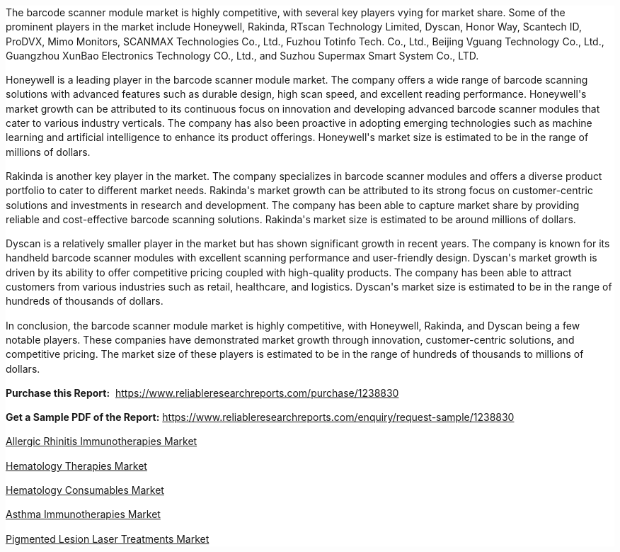 <p><p>The barcode scanner module market is highly competitive, with several key players vying for market share. Some of the prominent players in the market include Honeywell, Rakinda, RTscan Technology Limited, Dyscan, Honor Way, Scantech ID, ProDVX, Mimo Monitors, SCANMAX Technologies Co., Ltd., Fuzhou Totinfo Tech. Co., Ltd., Beijing Vguang Technology Co., Ltd., Guangzhou XunBao Electronics Technology CO., Ltd., and Suzhou Supermax Smart System Co., LTD.</p><p>Honeywell is a leading player in the barcode scanner module market. The company offers a wide range of barcode scanning solutions with advanced features such as durable design, high scan speed, and excellent reading performance. Honeywell's market growth can be attributed to its continuous focus on innovation and developing advanced barcode scanner modules that cater to various industry verticals. The company has also been proactive in adopting emerging technologies such as machine learning and artificial intelligence to enhance its product offerings. Honeywell's market size is estimated to be in the range of millions of dollars.</p><p>Rakinda is another key player in the market. The company specializes in barcode scanner modules and offers a diverse product portfolio to cater to different market needs. Rakinda's market growth can be attributed to its strong focus on customer-centric solutions and investments in research and development. The company has been able to capture market share by providing reliable and cost-effective barcode scanning solutions. Rakinda's market size is estimated to be around millions of dollars.</p><p>Dyscan is a relatively smaller player in the market but has shown significant growth in recent years. The company is known for its handheld barcode scanner modules with excellent scanning performance and user-friendly design. Dyscan's market growth is driven by its ability to offer competitive pricing coupled with high-quality products. The company has been able to attract customers from various industries such as retail, healthcare, and logistics. Dyscan's market size is estimated to be in the range of hundreds of thousands of dollars.</p><p>In conclusion, the barcode scanner module market is highly competitive, with Honeywell, Rakinda, and Dyscan being a few notable players. These companies have demonstrated market growth through innovation, customer-centric solutions, and competitive pricing. The market size of these players is estimated to be in the range of hundreds of thousands to millions of dollars.</p></p>
<p><strong>Purchase this Report:</strong>&nbsp;&nbsp;<a href="https://www.reliableresearchreports.com/purchase/1238830">https://www.reliableresearchreports.com/purchase/1238830</a></p>
<p></p>
<p><strong>Get a Sample PDF of the Report:</strong>&nbsp;<a href="https://www.reliableresearchreports.com/enquiry/request-sample/1238830">https://www.reliableresearchreports.com/enquiry/request-sample/1238830</a></p>
<p><p><a href="https://medium.com/@emiliomartelli542/allergic-rhinitis-immunotherapies-market-trends-forecast-and-competitive-analysis-to-2030-565f00032721">Allergic Rhinitis Immunotherapies Market</a></p><p><a href="https://medium.com/@emiliomartelli542/hematology-therapies-market-analysis-its-cagr-market-segmentation-and-global-industry-overview-4d872c0d48fa">Hematology Therapies Market</a></p><p><a href="https://medium.com/@emiliomartelli542/hematology-consumables-market-analysis-and-sze-forecasted-for-period-from-2023-to-2030-6e7bccf924cd">Hematology Consumables Market</a></p><p><a href="https://medium.com/@emiliomartelli542/asthma-immunotherapies-market-furnishes-information-on-market-share-market-trends-and-market-6ffb9a81ae80">Asthma Immunotherapies Market</a></p><p><a href="https://medium.com/@emiliomartelli542/pigmented-lesion-laser-treatments-market-trends-forecast-and-competitive-analysis-to-2030-d32894bed9b3">Pigmented Lesion Laser Treatments Market</a></p></p>